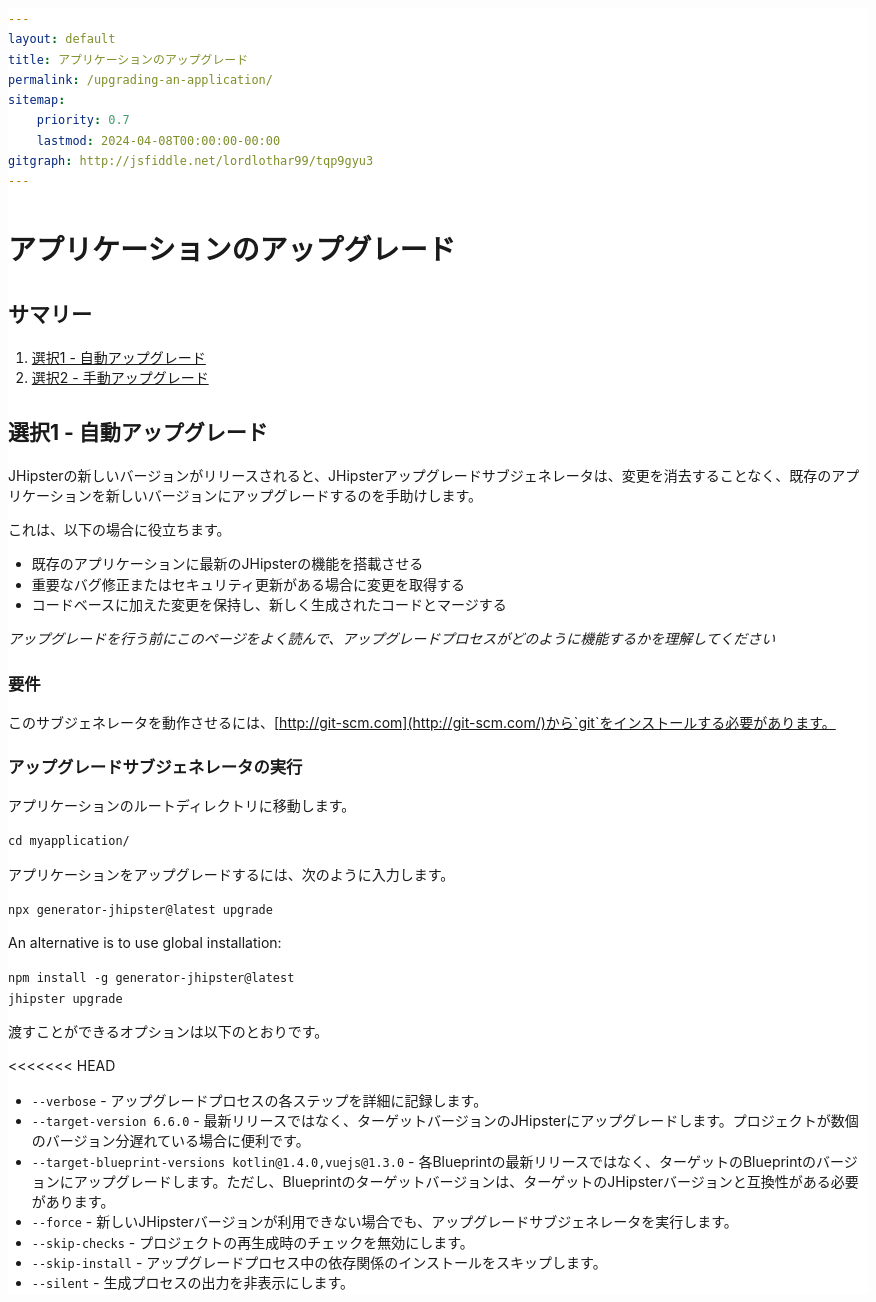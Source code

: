 ```yaml
---
layout: default
title: アプリケーションのアップグレード
permalink: /upgrading-an-application/
sitemap:
    priority: 0.7
    lastmod: 2024-04-08T00:00:00-00:00
gitgraph: http://jsfiddle.net/lordlothar99/tqp9gyu3
---
```


# <i class="fa fa-refresh"></i> アプリケーションのアップグレード

## サマリー

1. [選択1 - 自動アップグレード](#automatic_upgrade)
2. [選択2 - 手動アップグレード](#manual_upgrade)

<h2 id="automatic_upgrade">選択1 - 自動アップグレード</h2>

JHipsterの新しいバージョンがリリースされると、JHipsterアップグレードサブジェネレータは、変更を消去することなく、既存のアプリケーションを新しいバージョンにアップグレードするのを手助けします。

これは、以下の場合に役立ちます。

- 既存のアプリケーションに最新のJHipsterの機能を搭載させる
- 重要なバグ修正またはセキュリティ更新がある場合に変更を取得する
- コードベースに加えた変更を保持し、新しく生成されたコードとマージする

_アップグレードを行う前にこのページをよく読んで、アップグレードプロセスがどのように機能するかを理解してください_

### 要件

このサブジェネレータを動作させるには、[http://git-scm.com](http://git-scm.com/)から`git`をインストールする必要があります。

### アップグレードサブジェネレータの実行

アプリケーションのルートディレクトリに移動します。

`cd myapplication/`

アプリケーションをアップグレードするには、次のように入力します。

`npx generator-jhipster@latest upgrade`

An alternative is to use global installation:

```
npm install -g generator-jhipster@latest
jhipster upgrade
```

渡すことができるオプションは以下のとおりです。

<<<<<<< HEAD
* `--verbose` - アップグレードプロセスの各ステップを詳細に記録します。
* `--target-version 6.6.0` - 最新リリースではなく、ターゲットバージョンのJHipsterにアップグレードします。プロジェクトが数個のバージョン分遅れている場合に便利です。
* `--target-blueprint-versions kotlin@1.4.0,vuejs@1.3.0` - 各Blueprintの最新リリースではなく、ターゲットのBlueprintのバージョンにアップグレードします。ただし、Blueprintのターゲットバージョンは、ターゲットのJHipsterバージョンと互換性がある必要があります。
* `--force` - 新しいJHipsterバージョンが利用できない場合でも、アップグレードサブジェネレータを実行します。
* `--skip-checks` - プロジェクトの再生成時のチェックを無効にします。
* `--skip-install` - アップグレードプロセス中の依存関係のインストールをスキップします。
* `--silent` - 生成プロセスの出力を非表示にします。

